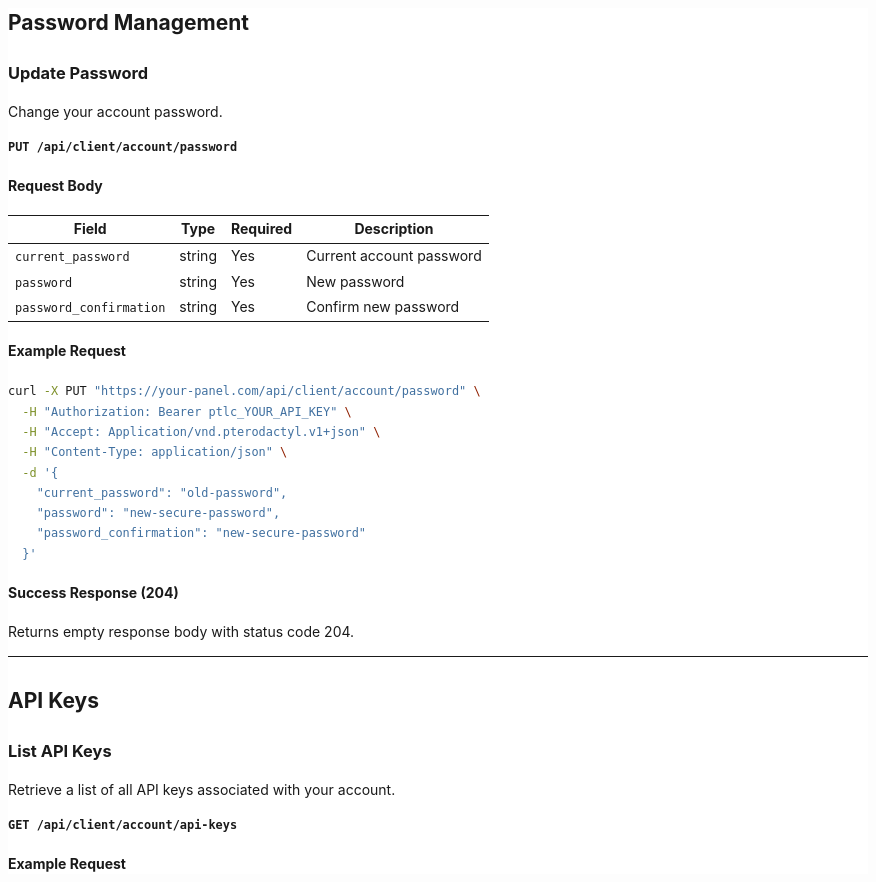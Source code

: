 ## Password Management

### Update Password

Change your account password.

**`PUT /api/client/account/password`**

#### Request Body

| Field | Type | Required | Description |
|-------|------|----------|-------------|
| `current_password` | string | Yes | Current account password |
| `password` | string | Yes | New password |
| `password_confirmation` | string | Yes | Confirm new password |

#### Example Request

```bash
curl -X PUT "https://your-panel.com/api/client/account/password" \
  -H "Authorization: Bearer ptlc_YOUR_API_KEY" \
  -H "Accept: Application/vnd.pterodactyl.v1+json" \
  -H "Content-Type: application/json" \
  -d '{
    "current_password": "old-password",
    "password": "new-secure-password",
    "password_confirmation": "new-secure-password"
  }'
```


#### Success Response (204)

Returns empty response body with status code 204.









---

## API Keys

### List API Keys

Retrieve a list of all API keys associated with your account.

**`GET /api/client/account/api-keys`**

#### Example Request
